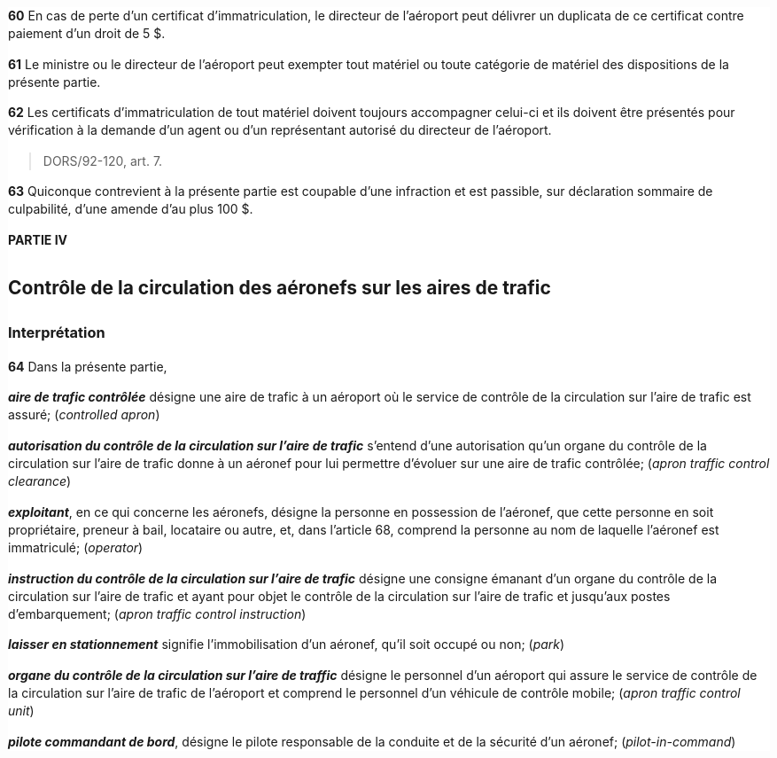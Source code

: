 **60** En cas de perte d’un certificat d’immatriculation, le directeur de l’aéroport peut délivrer un duplicata de ce certificat contre paiement d’un droit de 5 $.



**61** Le ministre ou le directeur de l’aéroport peut exempter tout matériel ou toute catégorie de matériel des dispositions de la présente partie.



**62** Les certificats d’immatriculation de tout matériel doivent toujours accompagner celui-ci et ils doivent être présentés pour vérification à la demande d’un agent ou d’un représentant autorisé du directeur de l’aéroport.
> DORS/92-120, art. 7.




**63** Quiconque contrevient à la présente partie est coupable d’une infraction et est passible, sur déclaration sommaire de culpabilité, d’une amende d’au plus 100 $.




**PARTIE IV** 
## Contrôle de la circulation des aéronefs sur les aires de trafic



### Interprétation


**64** Dans la présente partie,

***aire de trafic contrôlée*** désigne une aire de trafic à un aéroport où le service de contrôle de la circulation sur l’aire de trafic est assuré; (*controlled apron*)

***autorisation du contrôle de la circulation sur l’aire de trafic*** s’entend d’une autorisation qu’un organe du contrôle de la circulation sur l’aire de trafic donne à un aéronef pour lui permettre d’évoluer sur une aire de trafic contrôlée; (*apron traffic control clearance*)

***exploitant***, en ce qui concerne les aéronefs, désigne la personne en possession de l’aéronef, que cette personne en soit propriétaire, preneur à bail, locataire ou autre, et, dans l’article 68, comprend la personne au nom de laquelle l’aéronef est immatriculé; (*operator*)

***instruction du contrôle de la circulation sur l’aire de trafic*** désigne une consigne émanant d’un organe du contrôle de la circulation sur l’aire de trafic et ayant pour objet le contrôle de la circulation sur l’aire de trafic et jusqu’aux postes d’embarquement; (*apron traffic control instruction*)

***laisser en stationnement*** signifie l’immobilisation d’un aéronef, qu’il soit occupé ou non; (*park*)

***organe du contrôle de la circulation sur l’aire de traffic*** désigne le personnel d’un aéroport qui assure le service de contrôle de la circulation sur l’aire de trafic de l’aéroport et comprend le personnel d’un véhicule de contrôle mobile; (*apron traffic control unit*)

***pilote commandant de bord***, désigne le pilote responsable de la conduite et de la sécurité d’un aéronef; (*pilot-in-command*)
